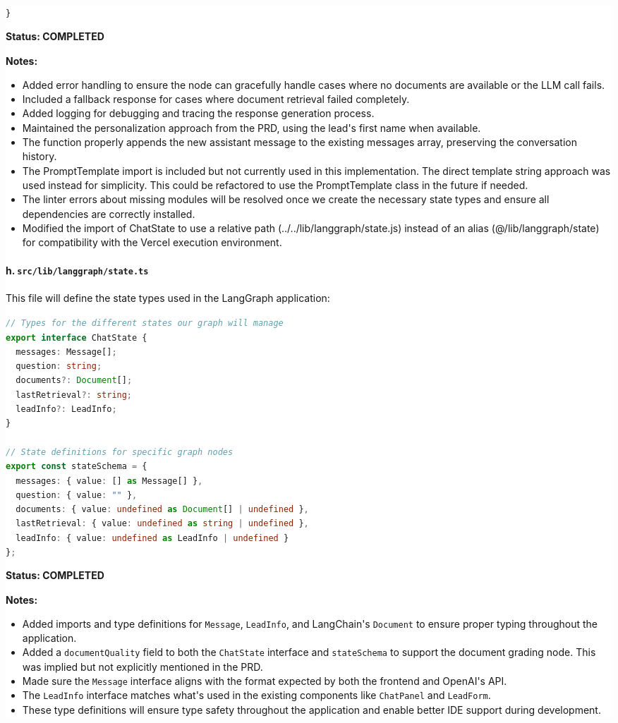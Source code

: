 ```typescript
}
```

**Status: COMPLETED**

**Notes:**
*   Added error handling to ensure the node can gracefully handle cases where no documents are available or the LLM call fails.
*   Included a fallback response for cases where document retrieval failed completely.
*   Added logging for debugging and tracing the response generation process.
*   Maintained the personalization approach from the PRD, using the lead's first name when available.
*   The function properly appends the new assistant message to the existing messages array, preserving the conversation history.
*   The PromptTemplate import is included but not currently used in this implementation. The direct template string approach was used instead for simplicity. This could be refactored to use the PromptTemplate class in the future if needed.
*   The linter errors about missing modules will be resolved once we create the necessary state types and ensure all dependencies are correctly installed.
*   Modified the import of ChatState to use a relative path (../../lib/langgraph/state.js) instead of an alias (@/lib/langgraph/state) for compatibility with the Vercel execution environment.

#### h. `src/lib/langgraph/state.ts`
This file will define the state types used in the LangGraph application:

```typescript
// Types for the different states our graph will manage
export interface ChatState {
  messages: Message[];
  question: string;
  documents?: Document[];
  lastRetrieval?: string;
  leadInfo?: LeadInfo;
}

// State definitions for specific graph nodes
export const stateSchema = {
  messages: { value: [] as Message[] },
  question: { value: "" },
  documents: { value: undefined as Document[] | undefined },
  lastRetrieval: { value: undefined as string | undefined },
  leadInfo: { value: undefined as LeadInfo | undefined }
};
```

**Status: COMPLETED**

**Notes:**
*   Added imports and type definitions for `Message`, `LeadInfo`, and LangChain's `Document` to ensure proper typing throughout the application.
*   Added a `documentQuality` field to both the `ChatState` interface and `stateSchema` to support the document grading node. This was implied but not explicitly mentioned in the PRD.
*   Made sure the `Message` interface aligns with the format expected by both the frontend and OpenAI's API.
*   The `LeadInfo` interface matches what's used in the existing components like `ChatPanel` and `LeadForm`.
*   These type definitions will ensure type safety throughout the application and enable better IDE support during development.
